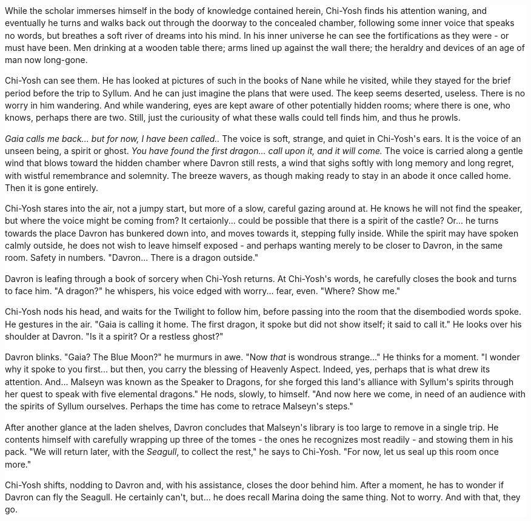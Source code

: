 While the scholar immerses himself in the body of knowledge contained herein, Chi-Yosh finds his attention waning, and eventually he turns and walks back out through the doorway to the concealed chamber, following some inner voice that speaks no words, but breathes a soft river of dreams into his mind. In his inner universe he can see the fortifications as they were - or must have been. Men drinking at a wooden table there; arms lined up against the wall there; the heraldry and devices of an age of man now long-gone.

Chi-Yosh can see them. He has looked at pictures of such in the books of Nane while he visited, while they stayed for the brief period before the trip to Syllum. And he can just imagine the plans that were used. The keep seems deserted, useless. There is no worry in him wandering. And while wandering, eyes are kept aware of other potentially hidden rooms; where there is one, who knows, perhaps there are two. Still, just the curiousity of what these walls could tell finds him, and thus he prowls.

_Gaia calls me back... but for now, I have been called.._ The voice is soft, strange, and quiet in Chi-Yosh's ears. It is the voice of an unseen being, a spirit or ghost. _You have found the first dragon... call upon it, and it will come._ The voice is carried along a gentle wind that blows toward the hidden chamber where Davron still rests, a wind that sighs softly with long memory and long regret, with wistful remembrance and solemnity. The breeze wavers, as though making ready to stay in an abode it once called home. Then it is gone entirely.

Chi-Yosh stares into the air, not a jumpy start, but more of a slow, careful gazing around at. He knows he will not find the speaker, but where the voice might be coming from? It certaionly... could be possible that there is a spirit of the castle? Or... he turns towards the place Davron has bunkered down into, and moves towards it, stepping fully inside. While the spirit may have spoken calmly outside, he does not wish to leave himself exposed - and perhaps wanting merely to be closer to Davron, in the same room. Safety in numbers. "Davron... There is a dragon outside."

Davron is leafing through a book of sorcery when Chi-Yosh returns. At Chi-Yosh's words, he carefully closes the book and turns to face him. "A dragon?" he whispers, his voice edged with worry... fear, even. "Where? Show me."

Chi-Yosh nods his head, and waits for the Twilight to follow him, before passing into the room that the disembodied words spoke. He gestures in the air. "Gaia is calling it home. The first dragon, it spoke but did not show itself; it said to call it." He looks over his shoulder at Davron. "Is it a spirit? Or a restless ghost?"

Davron blinks. "Gaia? The Blue Moon?" he murmurs in awe. "Now _that_ is wondrous strange..." He thinks for a moment. "I wonder why it spoke to you first... but then, you carry the blessing of Heavenly Aspect. Indeed, yes, perhaps that is what drew its attention. And... Malseyn was known as the Speaker to Dragons, for she forged this land's alliance with Syllum's spirits through her quest to speak with five elemental dragons." He nods, slowly, to himself. "And now here we come, in need of an audience with the spirits of Syllum ourselves. Perhaps the time has come to retrace Malseyn's steps."

After another glance at the laden shelves, Davron concludes that Malseyn's library is too large to remove in a single trip. He contents himself with carefully wrapping up three of the tomes - the ones he recognizes most readily - and stowing them in his pack. "We will return later, with the _Seagull_, to collect the rest," he says to Chi-Yosh. "For now, let us seal up this room once more."

Chi-Yosh shifts, nodding to Davron and, with his assistance, closes the door behind him. After a moment, he has to wonder if Davron can fly the Seagull. He certainly can't, but... he does recall Marina doing the same thing. Not to worry. And with that, they go.